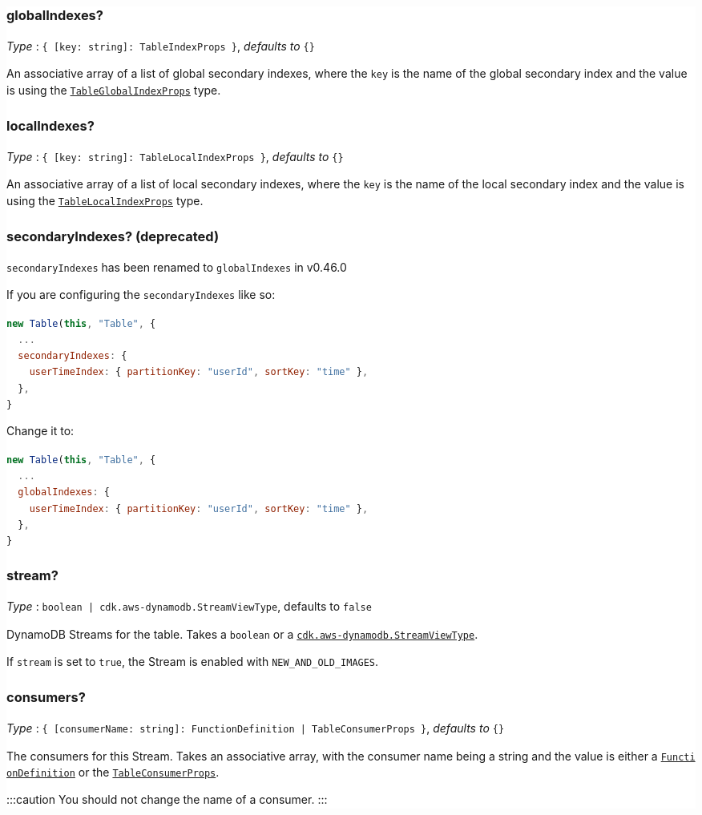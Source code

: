 ### globalIndexes?

_Type_ : `{ [key: string]: TableIndexProps }`, _defaults to_ `{}`

An associative array of a list of global secondary indexes, where the `key` is the name of the global secondary index and the value is using the [`TableGlobalIndexProps`](#tableindexprops) type.

### localIndexes?

_Type_ : `{ [key: string]: TableLocalIndexProps }`, _defaults to_ `{}`

An associative array of a list of local secondary indexes, where the `key` is the name of the local secondary index and the value is using the [`TableLocalIndexProps`](#tableindexprops) type.

### secondaryIndexes? (deprecated)

`secondaryIndexes` has been renamed to `globalIndexes` in v0.46.0

If you are configuring the `secondaryIndexes` like so:
```js {3}
new Table(this, "Table", {
  ...
  secondaryIndexes: {
    userTimeIndex: { partitionKey: "userId", sortKey: "time" },
  },
}
```

Change it to:
```js {3}
new Table(this, "Table", {
  ...
  globalIndexes: {
    userTimeIndex: { partitionKey: "userId", sortKey: "time" },
  },
}
```

### stream?

_Type_ : `boolean | cdk.aws-dynamodb.StreamViewType`, defaults to `false`

DynamoDB Streams for the table. Takes a `boolean` or a [`cdk.aws-dynamodb.StreamViewType`](https://docs.aws.amazon.com/cdk/api/v2/docs/aws-cdk-lib.aws_dynamodb.StreamViewType.html).

If `stream` is set to `true`, the Stream is enabled with `NEW_AND_OLD_IMAGES`.

### consumers?

_Type_ : `{ [consumerName: string]: FunctionDefinition | TableConsumerProps }`, _defaults to_ `{}`

The consumers for this Stream. Takes an associative array, with the consumer name being a string and the value is either a [`FunctionDefinition`](Function.md#functiondefinition) or the [`TableConsumerProps`](#tableconsumerprops).

:::caution
You should not change the name of a consumer.
:::
